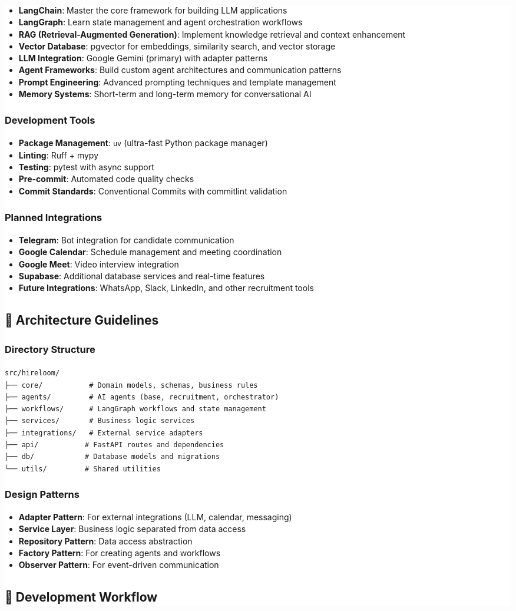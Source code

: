 - **LangChain**: Master the core framework for building LLM applications
- **LangGraph**: Learn state management and agent orchestration workflows
- **RAG (Retrieval-Augmented Generation)**: Implement knowledge retrieval and context enhancement
- **Vector Database**: pgvector for embeddings, similarity search, and vector storage
- **LLM Integration**: Google Gemini (primary) with adapter patterns
- **Agent Frameworks**: Build custom agent architectures and communication patterns
- **Prompt Engineering**: Advanced prompting techniques and template management
- **Memory Systems**: Short-term and long-term memory for conversational AI

### Development Tools

- **Package Management**: `uv` (ultra-fast Python package manager)
- **Linting**: Ruff + mypy
- **Testing**: pytest with async support
- **Pre-commit**: Automated code quality checks
- **Commit Standards**: Conventional Commits with commitlint validation

### Planned Integrations

- **Telegram**: Bot integration for candidate communication
- **Google Calendar**: Schedule management and meeting coordination
- **Google Meet**: Video interview integration
- **Supabase**: Additional database services and real-time features
- **Future Integrations**: WhatsApp, Slack, LinkedIn, and other recruitment tools

## 📁 Architecture Guidelines

### Directory Structure

```
src/hireloom/
├── core/           # Domain models, schemas, business rules
├── agents/         # AI agents (base, recruitment, orchestrator)
├── workflows/      # LangGraph workflows and state management
├── services/       # Business logic services
├── integrations/   # External service adapters
├── api/           # FastAPI routes and dependencies
├── db/            # Database models and migrations
└── utils/         # Shared utilities
```

### Design Patterns

- **Adapter Pattern**: For external integrations (LLM, calendar, messaging)
- **Service Layer**: Business logic separated from data access
- **Repository Pattern**: Data access abstraction
- **Factory Pattern**: For creating agents and workflows
- **Observer Pattern**: For event-driven communication

## 🚀 Development Workflow
